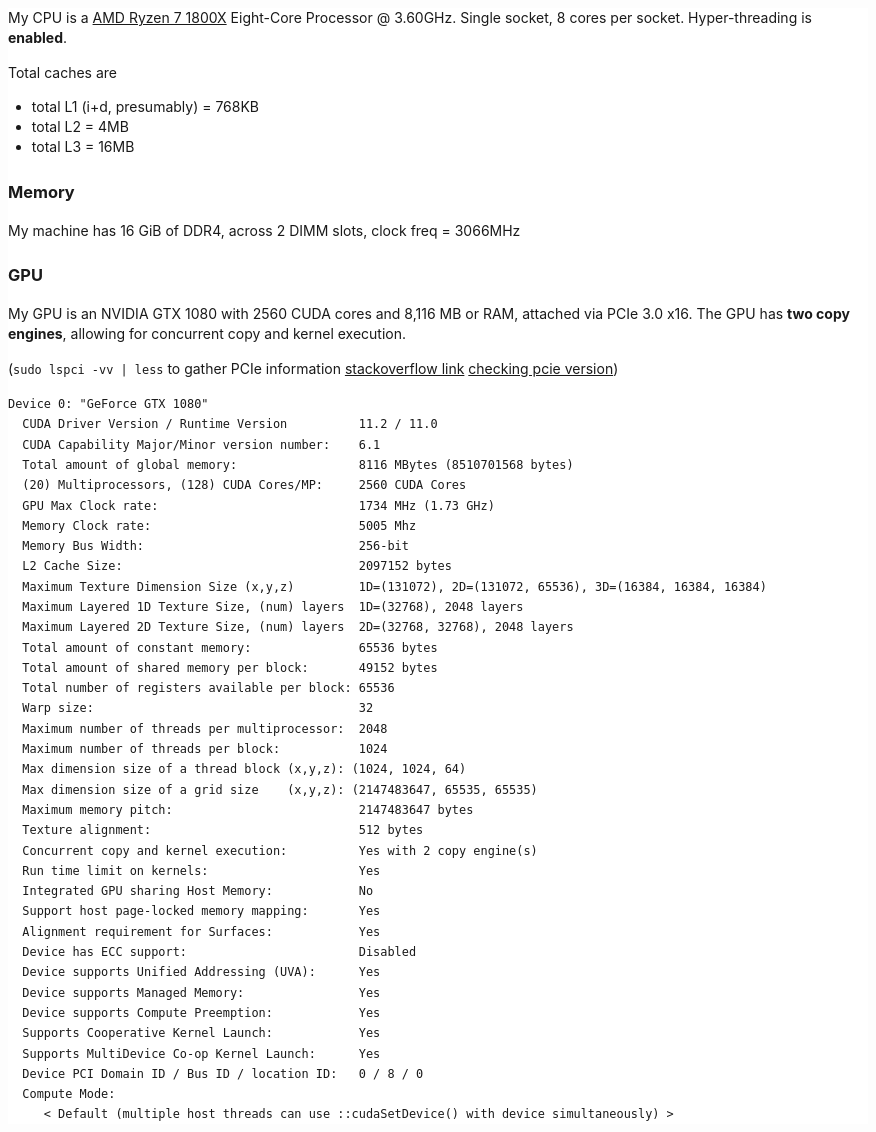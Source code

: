 

My CPU is a [AMD Ryzen 7 1800X](https://www.amd.com/en/products/cpu/amd-ryzen-7-1800x) Eight-Core Processor @ 3.60GHz. Single socket, 8 cores per socket. Hyper-threading is **enabled**.

Total caches are
- total L1 (i+d, presumably) = 768KB
- total L2 = 4MB
- total L3 = 16MB

### Memory 



My machine has 16 GiB of DDR4, across 2 DIMM slots, clock freq = 3066MHz

### GPU



My GPU is an NVIDIA GTX 1080 with 2560 CUDA cores and 8,116 MB or RAM, attached via PCIe 3.0 x16.
The GPU has **two copy engines**, allowing for concurrent copy and kernel execution.

(`sudo lspci -vv | less` to gather PCIe information [stackoverflow link](https://unix.stackexchange.com/questions/393/how-to-check-how-many-lanes-are-used-by-the-pcie-card) [checking pcie version](https://superuser.com/questions/693964/can-i-find-out-if-pci-e-slot-is-1-0-2-0-or-3-0-in-linux-terminal))

```
Device 0: "GeForce GTX 1080"
  CUDA Driver Version / Runtime Version          11.2 / 11.0
  CUDA Capability Major/Minor version number:    6.1
  Total amount of global memory:                 8116 MBytes (8510701568 bytes)
  (20) Multiprocessors, (128) CUDA Cores/MP:     2560 CUDA Cores
  GPU Max Clock rate:                            1734 MHz (1.73 GHz)
  Memory Clock rate:                             5005 Mhz
  Memory Bus Width:                              256-bit
  L2 Cache Size:                                 2097152 bytes
  Maximum Texture Dimension Size (x,y,z)         1D=(131072), 2D=(131072, 65536), 3D=(16384, 16384, 16384)
  Maximum Layered 1D Texture Size, (num) layers  1D=(32768), 2048 layers
  Maximum Layered 2D Texture Size, (num) layers  2D=(32768, 32768), 2048 layers
  Total amount of constant memory:               65536 bytes
  Total amount of shared memory per block:       49152 bytes
  Total number of registers available per block: 65536
  Warp size:                                     32
  Maximum number of threads per multiprocessor:  2048
  Maximum number of threads per block:           1024
  Max dimension size of a thread block (x,y,z): (1024, 1024, 64)
  Max dimension size of a grid size    (x,y,z): (2147483647, 65535, 65535)
  Maximum memory pitch:                          2147483647 bytes
  Texture alignment:                             512 bytes
  Concurrent copy and kernel execution:          Yes with 2 copy engine(s)
  Run time limit on kernels:                     Yes
  Integrated GPU sharing Host Memory:            No
  Support host page-locked memory mapping:       Yes
  Alignment requirement for Surfaces:            Yes
  Device has ECC support:                        Disabled
  Device supports Unified Addressing (UVA):      Yes
  Device supports Managed Memory:                Yes
  Device supports Compute Preemption:            Yes
  Supports Cooperative Kernel Launch:            Yes
  Supports MultiDevice Co-op Kernel Launch:      Yes
  Device PCI Domain ID / Bus ID / location ID:   0 / 8 / 0
  Compute Mode:
     < Default (multiple host threads can use ::cudaSetDevice() with device simultaneously) >
```
